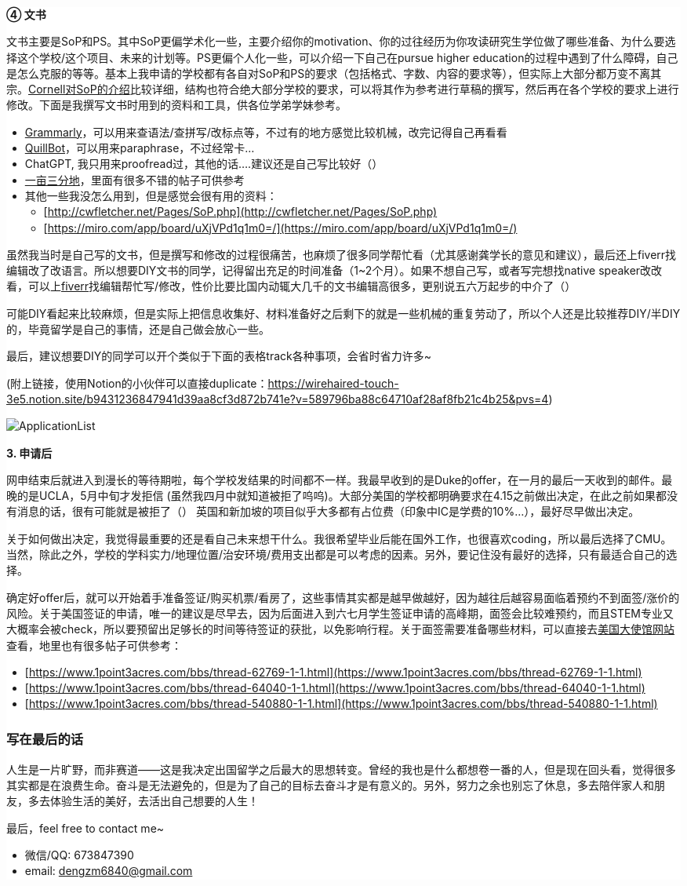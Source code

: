 **④ 文书**

文书主要是SoP和PS。其中SoP更偏学术化一些，主要介绍你的motivation、你的过往经历为你攻读研究生学位做了哪些准备、为什么要选择这个学校/这个项目、未来的计划等。PS更偏个人化一些，可以介绍一下自己在pursue higher education的过程中遇到了什么障碍，自己是怎么克服的等等。基本上我申请的学校都有各自对SoP和PS的要求（包括格式、字数、内容的要求等），但实际上大部分都万变不离其宗。[Cornell对SoP的介绍](https://gradschool.cornell.edu/admissions/prepare/statements-of-purpose/)比较详细，结构也符合绝大部分学校的要求，可以将其作为参考进行草稿的撰写，然后再在各个学校的要求上进行修改。下面是我撰写文书时用到的资料和工具，供各位学弟学妹参考。

- [Grammarly](https://app.grammarly.com/)，可以用来查语法/查拼写/改标点等，不过有的地方感觉比较机械，改完记得自己再看看
- [QuillBot](https://quillbot.com/)，可以用来paraphrase，不过经常卡…
- ChatGPT, 我只用来proofread过，其他的话….建议还是自己写比较好（）
- [一亩三分地](https://www.1point3acres.com/bbs/offer)，里面有很多不错的帖子可供参考
- 其他一些我没怎么用到，但是感觉会很有用的资料：
    - [http://cwfletcher.net/Pages/SoP.php](http://cwfletcher.net/Pages/SoP.php)
    - [https://miro.com/app/board/uXjVPd1q1m0=/](https://miro.com/app/board/uXjVPd1q1m0=/)

虽然我当时是自己写的文书，但是撰写和修改的过程很痛苦，也麻烦了很多同学帮忙看（尤其感谢龚学长的意见和建议），最后还上fiverr找编辑改了改语言。所以想要DIY文书的同学，记得留出充足的时间准备（1~2个月）。如果不想自己写，或者写完想找native speaker改改看，可以上[fiverr](https://www.fiverr.com/?source=top_nav)找编辑帮忙写/修改，性价比要比国内动辄大几千的文书编辑高很多，更别说五六万起步的中介了（）

可能DIY看起来比较麻烦，但是实际上把信息收集好、材料准备好之后剩下的就是一些机械的重复劳动了，所以个人还是比较推荐DIY/半DIY的，毕竟留学是自己的事情，还是自己做会放心一些。

最后，建议想要DIY的同学可以开个类似于下面的表格track各种事项，会省时省力许多~

(附上链接，使用Notion的小伙伴可以直接duplicate：https://wirehaired-touch-3e5.notion.site/b9431236847941d39aa8cf3d872b741e?v=589796ba88c64710af28af8fb21c4b25&pvs=4)

![ApplicationList](https://i.imgur.com/rlOeLgd.png)

**3. 申请后**

网申结束后就进入到漫长的等待期啦，每个学校发结果的时间都不一样。我最早收到的是Duke的offer，在一月的最后一天收到的邮件。最晚的是UCLA，5月中旬才发拒信 (虽然我四月中就知道被拒了呜呜)。大部分美国的学校都明确要求在4.15之前做出决定，在此之前如果都没有消息的话，很有可能就是被拒了（） 英国和新加坡的项目似乎大多都有占位费（印象中IC是学费的10%…），最好尽早做出决定。

关于如何做出决定，我觉得最重要的还是看自己未来想干什么。我很希望毕业后能在国外工作，也很喜欢coding，所以最后选择了CMU。当然，除此之外，学校的学科实力/地理位置/治安环境/费用支出都是可以考虑的因素。另外，要记住没有最好的选择，只有最适合自己的选择。

确定好offer后，就可以开始着手准备签证/购买机票/看房了，这些事情其实都是越早做越好，因为越往后越容易面临着预约不到面签/涨价的风险。关于美国签证的申请，唯一的建议是尽早去，因为后面进入到六七月学生签证申请的高峰期，面签会比较难预约，而且STEM专业又大概率会被check，所以要预留出足够长的时间等待签证的获批，以免影响行程。关于面签需要准备哪些材料，可以直接去[美国大使馆网站](https://www.ustraveldocs.com/cn_zh/cn-niv-typefandm.asp#)查看，地里也有很多帖子可供参考：

- [https://www.1point3acres.com/bbs/thread-62769-1-1.html](https://www.1point3acres.com/bbs/thread-62769-1-1.html)
- [https://www.1point3acres.com/bbs/thread-64040-1-1.html](https://www.1point3acres.com/bbs/thread-64040-1-1.html)
- [https://www.1point3acres.com/bbs/thread-540880-1-1.html](https://www.1point3acres.com/bbs/thread-540880-1-1.html)

### 写在最后的话

人生是一片旷野，而非赛道——这是我决定出国留学之后最大的思想转变。曾经的我也是什么都想卷一番的人，但是现在回头看，觉得很多其实都是在浪费生命。奋斗是无法避免的，但是为了自己的目标去奋斗才是有意义的。另外，努力之余也别忘了休息，多去陪伴家人和朋友，多去体验生活的美好，去活出自己想要的人生！

最后，feel free to contact me~

- 微信/QQ: 673847390
- email: dengzm6840@gmail.com
